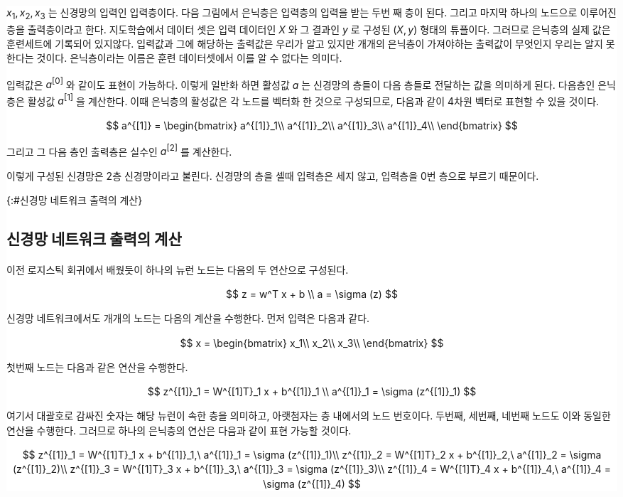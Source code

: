$x_1, x_2, x_3$ 는 신경망의 입력인 입력층이다. 다음 그림에서 은닉층은 입력층의 입력을 받는 두번 째 층이 된다. 그리고 마지막 하나의 노드으로 이루어진 층을 출력층이라고 한다. 지도학습에서 데이터 셋은 입력 데이터인 $X$ 와 그 결과인 $y$ 로 구성된 $(X, y)$ 형태의 튜플이다. 그러므로 은닉층의 실제 값은 훈련세트에 기록되어 있지않다. 입력값과 그에 해당하는 출력값은 우리가 알고 있지만 개개의 은닉층이 가져야하는 출력값이 무엇인지 우리는 알지 못한다는 것이다. 은닉층이라는 이름은 훈련 데이터셋에서 이를 알 수 없다는 의미다. 

입력값은 $a^{[0]}$ 와 같이도 표현이 가능하다. 이렇게 일반화 하면 활성값 $a$ 는 신경망의 층들이 다음 층들로 전달하는 값을 의미하게 된다. 다음층인 은닉층은 활성값 $a^{[1]}$ 을 계산한다. 이때 은닉층의 활성값은 각 노드를 벡터화 한 것으로 구성되므로, 다음과 같이 4차원 벡터로 표현할 수 있을 것이다.

$$
a^{[1]} = 
\begin{bmatrix}
a^{[1]}_1\\
a^{[1]}_2\\
a^{[1]}_3\\
a^{[1]}_4\\
\end{bmatrix}
$$

그리고 그 다음 층인 출력층은 실수인 $a^{[2]}$ 를 계산한다. 

이렇게 구성된 신경망은 2층 신경망이라고 불린다. 신경망의 층을 셀때 입력층은 세지 않고, 입력층을 0번 층으로 부르기 때문이다. 

{:#신경망 네트워크 출력의 계산}
## 신경망 네트워크 출력의 계산
이전 로지스틱 회귀에서 배웠듯이 하나의 뉴런 노드는 다음의 두 연산으로 구성된다. 

$$
z = w^T x + b \\
a = \sigma (z)
$$

신경망 네트워크에서도 개개의 노드는 다음의 계산을 수행한다. 먼저 입력은 다음과 같다.

$$
x = 
\begin{bmatrix}
x_1\\
x_2\\
x_3\\
\end{bmatrix}
$$

첫번째 노드는 다음과 같은 연산을 수행한다. 

$$
z^{[1]}_1 = W^{[1]T}_1 x + b^{[1]}_1 \\
a^{[1]}_1 = \sigma (z^{[1]}_1)
$$

여기서 대괄호로 감싸진 숫자는 해당 뉴런이 속한 층을 의미하고, 아랫첨자는 층 내에서의 노드 번호이다. 두번째, 세번째, 네번째 노드도 이와 동일한 연산을 수행한다. 그러므로 하나의 은닉층의 연산은 다음과 같이 표현 가능할 것이다.

$$
z^{[1]}_1 = W^{[1]T}_1 x + b^{[1]}_1,\ a^{[1]}_1 = \sigma (z^{[1]}_1)\\
z^{[1]}_2 = W^{[1]T}_2 x + b^{[1]}_2,\ a^{[1]}_2 = \sigma (z^{[1]}_2)\\
z^{[1]}_3 = W^{[1]T}_3 x + b^{[1]}_3,\ a^{[1]}_3 = \sigma (z^{[1]}_3)\\
z^{[1]}_4 = W^{[1]T}_4 x + b^{[1]}_4,\ a^{[1]}_4 = \sigma (z^{[1]}_4)
$$
